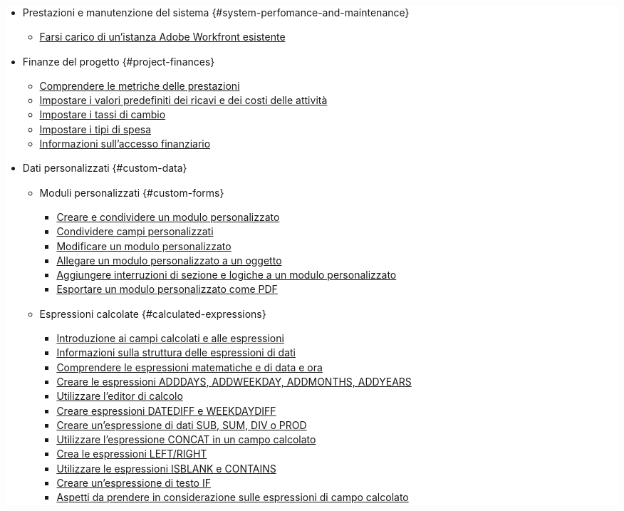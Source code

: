    + Prestazioni e manutenzione del sistema {#system-perfomance-and-maintenance}
      + [Farsi carico di un’istanza Adobe Workfront esistente](administration-and-setup/system-performance-and-maintenance/take-charge-of-an-existing-workfront-instance.md)

   + Finanze del progetto {#project-finances}
      + [Comprendere le metriche delle prestazioni](manage-work/project-finances/understand-performance-metrics.md)
      + [Impostare i valori predefiniti dei ricavi e dei costi delle attività](manage-work/project-finances/set-up-task-revenue-and-cost-defaults.md)
      + [Impostare i tassi di cambio](manage-work/project-finances/set-up-exchange-rates.md)
      + [Impostare i tipi di spesa](manage-work/project-finances/set-up-expense-types.md)
      + [Informazioni sull’accesso finanziario](manage-work/project-finances/understand-financial-access.md)


+ Dati personalizzati {#custom-data}
   + Moduli personalizzati {#custom-forms}
      + [Creare e condividere un modulo personalizzato](custom-data/custom-forms/custom-forms-creating-and-sharing-a-custom-form.md)
      + [Condividere campi personalizzati](custom-data/custom-forms/share-custom-fields.md)
      + [Modificare un modulo personalizzato](custom-data/custom-forms/custom-forms-edit-a-custom-form.md)
      + [Allegare un modulo personalizzato a un oggetto](custom-data/custom-forms/custom-forms-using-a-custom-form.md)
      + [Aggiungere interruzioni di sezione e logiche a un modulo personalizzato](custom-data/custom-forms/add-section-breaks-and-logic-to-a-custom-form.md)
      + [Esportare un modulo personalizzato come PDF](custom-data/custom-forms/export-a-custom-form-as-a-pdf.md)

   + Espressioni calcolate {#calculated-expressions}
      + [Introduzione ai campi calcolati e alle espressioni](custom-data/calculated-expressions/get-started-with-calculated-fields-and-expressions.md)
      + [Informazioni sulla struttura delle espressioni di dati](custom-data/calculated-expressions/data-expression-structure.md)
      + [Comprendere le espressioni matematiche e di data e ora](custom-data/calculated-expressions/date-and-time-and-mathematical-expressions.md)
      + [Creare le espressioni ADDDAYS, ADDWEEKDAY, ADDMONTHS, ADDYEARS](custom-data/calculated-expressions/create-adddays-addweekdays-addmonths-addyears-expressions.md)
      + [Utilizzare l’editor di calcolo](custom-data/calculated-expressions/use-the-calculation-editor.md)
      + [Creare espressioni DATEDIFF e WEEKDAYDIFF](custom-data/calculated-expressions/create-datediff-and-weekdaydiff-expressions.md)
      + [Creare un’espressione di dati SUB, SUM, DIV o PROD](custom-data/calculated-expressions/create-a-sub-sum-div-or-prod-data-expression.md)
      + [Utilizzare l’espressione CONCAT in un campo calcolato](custom-data/calculated-expressions/use-the-concat-expression-in-a-calculated-field.md)
      + [Crea le espressioni LEFT/RIGHT](custom-data/calculated-expressions/create-left-right-expressions.md)
      + [Utilizzare le espressioni ISBLANK e CONTAINS](custom-data/calculated-expressions/isblank-and-contains.md)
      + [Creare un’espressione di testo IF](custom-data/calculated-expressions/create-an-if-text-expression.md)
      + [Aspetti da prendere in considerazione sulle espressioni di campo calcolato](custom-data/calculated-expressions/things-to-know-about-expressions.md)
